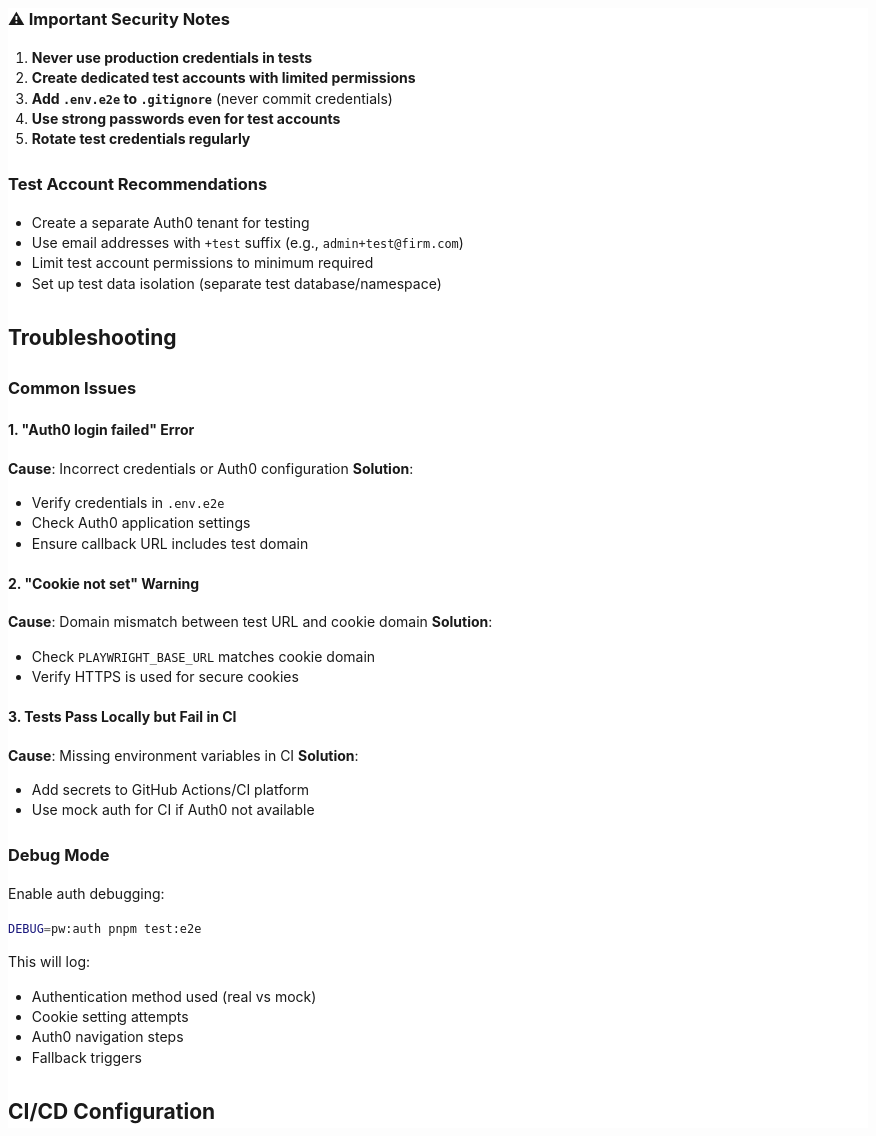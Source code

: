 ### ⚠️ Important Security Notes
1. **Never use production credentials in tests**
2. **Create dedicated test accounts with limited permissions**
3. **Add `.env.e2e` to `.gitignore`** (never commit credentials)
4. **Use strong passwords even for test accounts**
5. **Rotate test credentials regularly**

### Test Account Recommendations
- Create a separate Auth0 tenant for testing
- Use email addresses with `+test` suffix (e.g., `admin+test@firm.com`)
- Limit test account permissions to minimum required
- Set up test data isolation (separate test database/namespace)

## Troubleshooting

### Common Issues

#### 1. "Auth0 login failed" Error
**Cause**: Incorrect credentials or Auth0 configuration
**Solution**: 
- Verify credentials in `.env.e2e`
- Check Auth0 application settings
- Ensure callback URL includes test domain

#### 2. "Cookie not set" Warning
**Cause**: Domain mismatch between test URL and cookie domain
**Solution**: 
- Check `PLAYWRIGHT_BASE_URL` matches cookie domain
- Verify HTTPS is used for secure cookies

#### 3. Tests Pass Locally but Fail in CI
**Cause**: Missing environment variables in CI
**Solution**: 
- Add secrets to GitHub Actions/CI platform
- Use mock auth for CI if Auth0 not available

### Debug Mode
Enable auth debugging:
```bash
DEBUG=pw:auth pnpm test:e2e
```

This will log:
- Authentication method used (real vs mock)
- Cookie setting attempts
- Auth0 navigation steps
- Fallback triggers

## CI/CD Configuration
